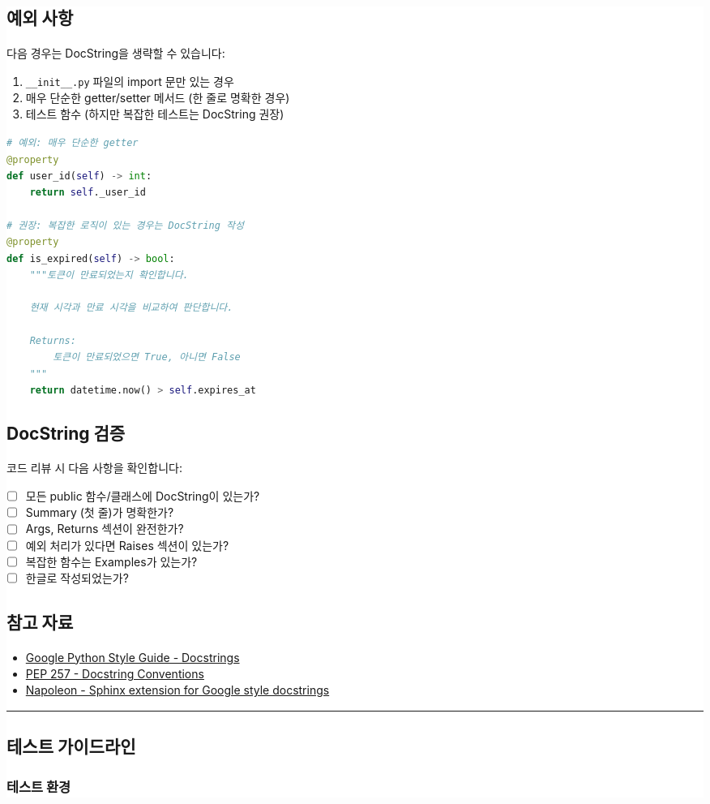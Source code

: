 ## 예외 사항

다음 경우는 DocString을 생략할 수 있습니다:

1. `__init__.py` 파일의 import 문만 있는 경우
2. 매우 단순한 getter/setter 메서드 (한 줄로 명확한 경우)
3. 테스트 함수 (하지만 복잡한 테스트는 DocString 권장)

```python
# 예외: 매우 단순한 getter
@property
def user_id(self) -> int:
    return self._user_id

# 권장: 복잡한 로직이 있는 경우는 DocString 작성
@property
def is_expired(self) -> bool:
    """토큰이 만료되었는지 확인합니다.

    현재 시각과 만료 시각을 비교하여 판단합니다.

    Returns:
        토큰이 만료되었으면 True, 아니면 False
    """
    return datetime.now() > self.expires_at
```

## DocString 검증

코드 리뷰 시 다음 사항을 확인합니다:

- [ ] 모든 public 함수/클래스에 DocString이 있는가?
- [ ] Summary (첫 줄)가 명확한가?
- [ ] Args, Returns 섹션이 완전한가?
- [ ] 예외 처리가 있다면 Raises 섹션이 있는가?
- [ ] 복잡한 함수는 Examples가 있는가?
- [ ] 한글로 작성되었는가?

## 참고 자료

- [Google Python Style Guide - Docstrings](https://google.github.io/styleguide/pyguide.html#38-comments-and-docstrings)
- [PEP 257 - Docstring Conventions](https://peps.python.org/pep-0257/)
- [Napoleon - Sphinx extension for Google style docstrings](https://www.sphinx-doc.org/en/master/usage/extensions/napoleon.html)

---

## 테스트 가이드라인

### 테스트 환경
